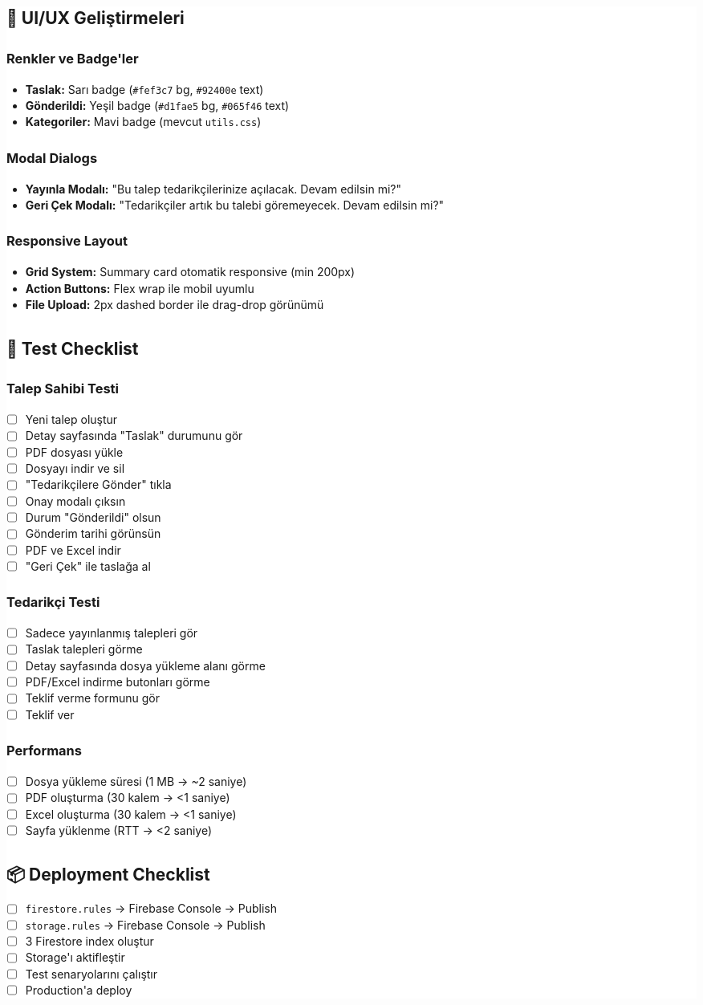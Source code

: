 ## 🎨 UI/UX Geliştirmeleri

### Renkler ve Badge'ler
- **Taslak:** Sarı badge (`#fef3c7` bg, `#92400e` text)
- **Gönderildi:** Yeşil badge (`#d1fae5` bg, `#065f46` text)
- **Kategoriler:** Mavi badge (mevcut `utils.css`)

### Modal Dialogs
- **Yayınla Modalı:** "Bu talep tedarikçilerinize açılacak. Devam edilsin mi?"
- **Geri Çek Modalı:** "Tedarikçiler artık bu talebi göremeyecek. Devam edilsin mi?"

### Responsive Layout
- **Grid System:** Summary card otomatik responsive (min 200px)
- **Action Buttons:** Flex wrap ile mobil uyumlu
- **File Upload:** 2px dashed border ile drag-drop görünümü

## 🧪 Test Checklist

### Talep Sahibi Testi
- [ ] Yeni talep oluştur
- [ ] Detay sayfasında "Taslak" durumunu gör
- [ ] PDF dosyası yükle
- [ ] Dosyayı indir ve sil
- [ ] "Tedarikçilere Gönder" tıkla
- [ ] Onay modalı çıksın
- [ ] Durum "Gönderildi" olsun
- [ ] Gönderim tarihi görünsün
- [ ] PDF ve Excel indir
- [ ] "Geri Çek" ile taslağa al

### Tedarikçi Testi
- [ ] Sadece yayınlanmış talepleri gör
- [ ] Taslak talepleri görme
- [ ] Detay sayfasında dosya yükleme alanı görme
- [ ] PDF/Excel indirme butonları görme
- [ ] Teklif verme formunu gör
- [ ] Teklif ver

### Performans
- [ ] Dosya yükleme süresi (1 MB → ~2 saniye)
- [ ] PDF oluşturma (30 kalem → <1 saniye)
- [ ] Excel oluşturma (30 kalem → <1 saniye)
- [ ] Sayfa yüklenme (RTT → <2 saniye)

## 📦 Deployment Checklist

- [ ] `firestore.rules` → Firebase Console → Publish
- [ ] `storage.rules` → Firebase Console → Publish
- [ ] 3 Firestore index oluştur
- [ ] Storage'ı aktifleştir
- [ ] Test senaryolarını çalıştır
- [ ] Production'a deploy
